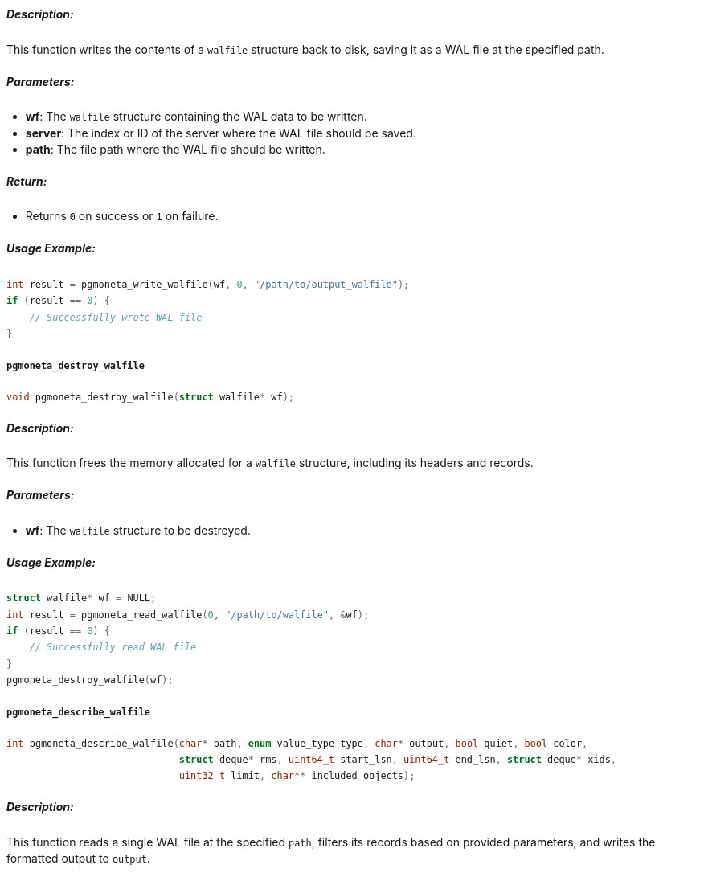 ##### Description:
This function writes the contents of a `walfile` structure back to disk, saving it as a WAL file at the specified path.

##### Parameters:
- **wf**: The `walfile` structure containing the WAL data to be written.
- **server**: The index or ID of the server where the WAL file should be saved.
- **path**: The file path where the WAL file should be written.

##### Return:
- Returns `0` on success or `1` on failure.

##### Usage Example:
```c
int result = pgmoneta_write_walfile(wf, 0, "/path/to/output_walfile");
if (result == 0) {
    // Successfully wrote WAL file
}
```

#### `pgmoneta_destroy_walfile`

```c
void pgmoneta_destroy_walfile(struct walfile* wf);
```

##### Description:
This function frees the memory allocated for a `walfile` structure, including its headers and records.

##### Parameters:
- **wf**: The `walfile` structure to be destroyed.

##### Usage Example:
```c
struct walfile* wf = NULL;
int result = pgmoneta_read_walfile(0, "/path/to/walfile", &wf);
if (result == 0) {
    // Successfully read WAL file
}
pgmoneta_destroy_walfile(wf);
```

#### `pgmoneta_describe_walfile`

```c
int pgmoneta_describe_walfile(char* path, enum value_type type, char* output, bool quiet, bool color,
                              struct deque* rms, uint64_t start_lsn, uint64_t end_lsn, struct deque* xids,
                              uint32_t limit, char** included_objects);
```

##### Description:
This function reads a single WAL file at the specified `path`, filters its records based on provided parameters, and writes the formatted output to `output`.
